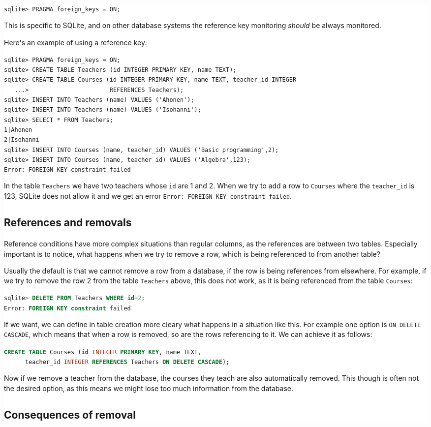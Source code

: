 ```
sqlite> PRAGMA foreign_keys = ON;
```

This is specific to SQLite, and on other database systems the reference key monitoring *should* be always monitored.

Here's an example of using a reference key:

```
sqlite> PRAGMA foreign_keys = ON;
sqlite> CREATE TABLE Teachers (id INTEGER PRIMARY KEY, name TEXT);
sqlite> CREATE TABLE Courses (id INTEGER PRIMARY KEY, name TEXT, teacher_id INTEGER
   ...>                       REFERENCES Teachers);
sqlite> INSERT INTO Teachers (name) VALUES ('Ahonen');
sqlite> INSERT INTO Teachers (name) VALUES ('Isohanni');
sqlite> SELECT * FROM Teachers;
1|Ahonen
2|Isohanni
sqlite> INSERT INTO Courses (name, teacher_id) VALUES ('Basic programming',2);
sqlite> INSERT INTO Courses (name, teacher_id) VALUES ('Algebra',123);
Error: FOREIGN KEY constraint failed   
```

In the table `Teachers` we have two teachers whose `id` are 1 and 2. When we try to add a row to `Courses` where the `teacher_id` is 123, SQLite does not allow it and we get an error `Error: FOREIGN KEY constraint failed`.

## References and removals

Reference conditions have more complex situations than regular columns, as the references are between two tables. Especially important is to notice, what happens when we try to remove a row, which is being referenced to from another table?

Usually the default is that we cannot remove a row from a database, if the row is being references from elsewhere. For example, if we try to remove the row 2 from the table `Teachers` above, this does not work, as it is being referenced from the table `Courses`:

```sql
sqlite> DELETE FROM Teachers WHERE id=2;
Error: FOREIGN KEY constraint failed
```

If we want, we can define in table creation more cleary what happens in a situation like this. For example one option is `ON DELETE CASCADE`, which means that when a row is removed, so are the rows referencing to it. We can achieve it as follows:

```sql
CREATE TABLE Courses (id INTEGER PRIMARY KEY, name TEXT,
      teacher_id INTEGER REFERENCES Teachers ON DELETE CASCADE);
```   

Now if we remove a teacher from the database, the courses they teach are also automatically removed. This though is often not the desired option, as this means we might lose too much information from the database.

## Consequences of removal
